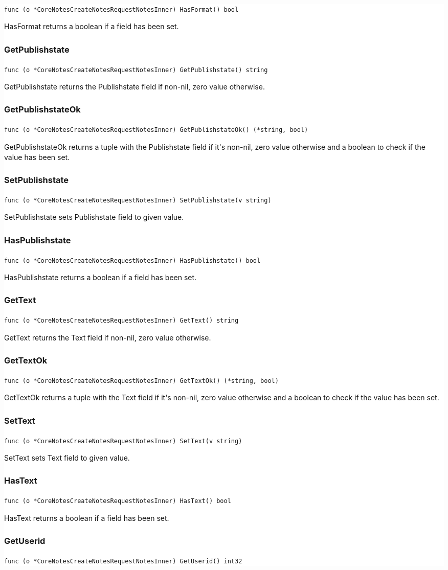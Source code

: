 `func (o *CoreNotesCreateNotesRequestNotesInner) HasFormat() bool`

HasFormat returns a boolean if a field has been set.

### GetPublishstate

`func (o *CoreNotesCreateNotesRequestNotesInner) GetPublishstate() string`

GetPublishstate returns the Publishstate field if non-nil, zero value otherwise.

### GetPublishstateOk

`func (o *CoreNotesCreateNotesRequestNotesInner) GetPublishstateOk() (*string, bool)`

GetPublishstateOk returns a tuple with the Publishstate field if it's non-nil, zero value otherwise
and a boolean to check if the value has been set.

### SetPublishstate

`func (o *CoreNotesCreateNotesRequestNotesInner) SetPublishstate(v string)`

SetPublishstate sets Publishstate field to given value.

### HasPublishstate

`func (o *CoreNotesCreateNotesRequestNotesInner) HasPublishstate() bool`

HasPublishstate returns a boolean if a field has been set.

### GetText

`func (o *CoreNotesCreateNotesRequestNotesInner) GetText() string`

GetText returns the Text field if non-nil, zero value otherwise.

### GetTextOk

`func (o *CoreNotesCreateNotesRequestNotesInner) GetTextOk() (*string, bool)`

GetTextOk returns a tuple with the Text field if it's non-nil, zero value otherwise
and a boolean to check if the value has been set.

### SetText

`func (o *CoreNotesCreateNotesRequestNotesInner) SetText(v string)`

SetText sets Text field to given value.

### HasText

`func (o *CoreNotesCreateNotesRequestNotesInner) HasText() bool`

HasText returns a boolean if a field has been set.

### GetUserid

`func (o *CoreNotesCreateNotesRequestNotesInner) GetUserid() int32`
